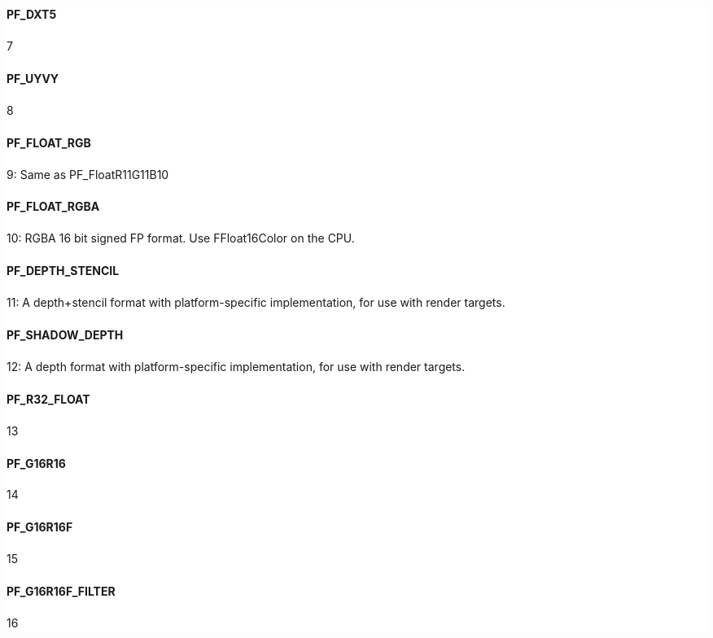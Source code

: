 <a id="unreal.PixelFormat.PF_DXT5"></a>

#### PF_DXT5

7

<a id="unreal.PixelFormat.PF_UYVY"></a>

#### PF_UYVY

8

<a id="unreal.PixelFormat.PF_FLOAT_RGB"></a>

#### PF_FLOAT_RGB

9: Same as PF_FloatR11G11B10

<a id="unreal.PixelFormat.PF_FLOAT_RGBA"></a>

#### PF_FLOAT_RGBA

10: RGBA 16 bit signed FP format.  Use FFloat16Color on the CPU.

<a id="unreal.PixelFormat.PF_DEPTH_STENCIL"></a>

#### PF_DEPTH_STENCIL

11: A depth+stencil format with platform-specific implementation, for use with render targets.

<a id="unreal.PixelFormat.PF_SHADOW_DEPTH"></a>

#### PF_SHADOW_DEPTH

12: A depth format with platform-specific implementation, for use with render targets.

<a id="unreal.PixelFormat.PF_R32_FLOAT"></a>

#### PF_R32_FLOAT

13

<a id="unreal.PixelFormat.PF_G16R16"></a>

#### PF_G16R16

14

<a id="unreal.PixelFormat.PF_G16R16F"></a>

#### PF_G16R16F

15

<a id="unreal.PixelFormat.PF_G16R16F_FILTER"></a>

#### PF_G16R16F_FILTER

16

<a id="unreal.PixelFormat.PF_G32R32F"></a>
